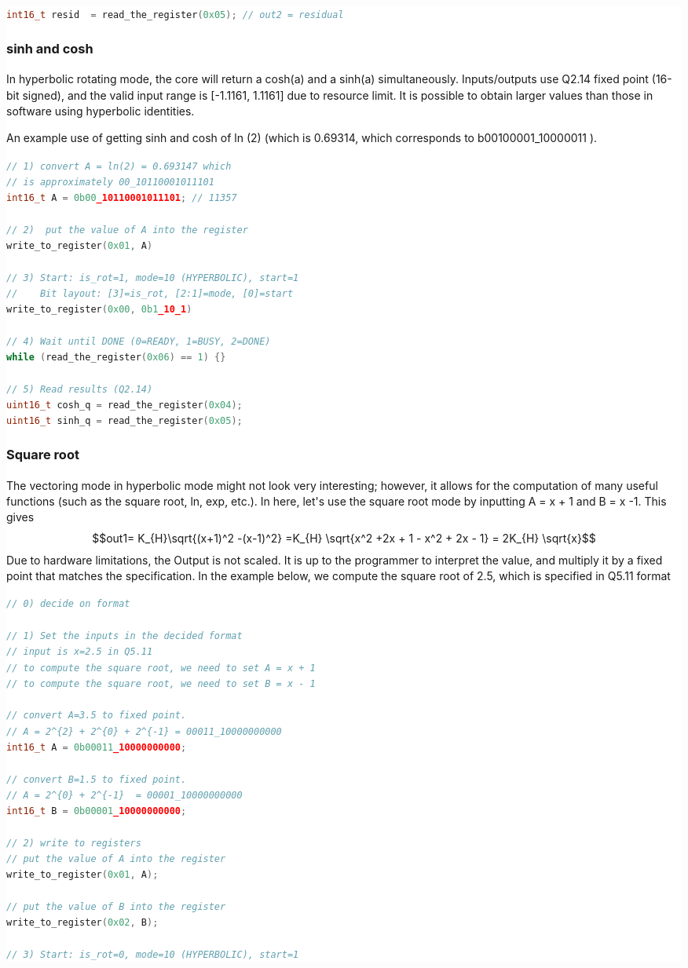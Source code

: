 ```c
int16_t resid  = read_the_register(0x05); // out2 = residual
```

### sinh and cosh 
In hyperbolic rotating mode, the core will return a cosh(a) and a sinh(a) simultaneously. Inputs/outputs use Q2.14 fixed point (16-bit signed), and the valid input range is [-1.1161, 1.1161] due to resource limit. It is possible to obtain larger values than those in software using hyperbolic identities. 

An example use of getting sinh and cosh of ln (2) (which is 0.69314, which corresponds to b00100001_10000011 ).
```c
// 1) convert A = ln(2) = 0.693147 which 
// is approximately 00_10110001011101
int16_t A = 0b00_10110001011101; // 11357

// 2)  put the value of A into the register
write_to_register(0x01, A)

// 3) Start: is_rot=1, mode=10 (HYPERBOLIC), start=1
//    Bit layout: [3]=is_rot, [2:1]=mode, [0]=start
write_to_register(0x00, 0b1_10_1)

// 4) Wait until DONE (0=READY, 1=BUSY, 2=DONE)
while (read_the_register(0x06) == 1) {}

// 5) Read results (Q2.14)
uint16_t cosh_q = read_the_register(0x04);
uint16_t sinh_q = read_the_register(0x05);
```

### Square root 
The vectoring mode in hyperbolic mode might not look very interesting; however, it allows for the computation of many useful functions (such as the square root, ln, exp, etc.). In here, let's use the square root mode by inputting A = x + 1 and B = x -1. This gives 
$$out1= K_{H}\sqrt{(x+1)^2 -(x-1)^2} =K_{H} \sqrt{x^2 +2x + 1 - x^2 + 2x - 1} = 2K_{H} \sqrt{x}$$
Due to hardware limitations, the Output is not scaled. It is up to the programmer to interpret the value, and multiply it by a fixed point that matches the specification.
In the example below, we compute the square root of 2.5, which is specified in Q5.11 format
```c
// 0) decide on format

// 1) Set the inputs in the decided format
// input is x=2.5 in Q5.11 
// to compute the square root, we need to set A = x + 1
// to compute the square root, we need to set B = x - 1

// convert A=3.5 to fixed point.
// A = 2^{2} + 2^{0} + 2^{-1} = 00011_10000000000
int16_t A = 0b00011_10000000000;

// convert B=1.5 to fixed point.
// A = 2^{0} + 2^{-1}  = 00001_10000000000
int16_t B = 0b00001_10000000000;

// 2) write to registers
// put the value of A into the register
write_to_register(0x01, A);

// put the value of B into the register
write_to_register(0x02, B);

// 3) Start: is_rot=0, mode=10 (HYPERBOLIC), start=1
```